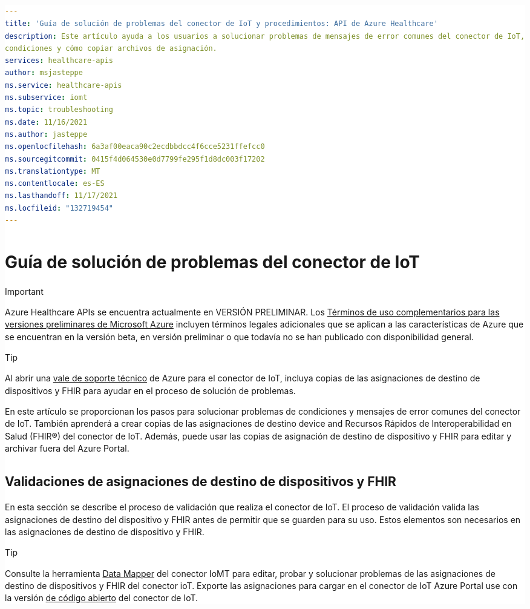 ```yaml
---
title: 'Guía de solución de problemas del conector de IoT y procedimientos: API de Azure Healthcare'
description: Este artículo ayuda a los usuarios a solucionar problemas de mensajes de error comunes del conector de IoT, condiciones y cómo copiar archivos de asignación.
services: healthcare-apis
author: msjasteppe
ms.service: healthcare-apis
ms.subservice: iomt
ms.topic: troubleshooting
ms.date: 11/16/2021
ms.author: jasteppe
ms.openlocfilehash: 6a3af00eaca90c2ecdbbdcc4f6cce5231ffefcc0
ms.sourcegitcommit: 0415f4d064530e0d7799fe295f1d8dc003f17202
ms.translationtype: MT
ms.contentlocale: es-ES
ms.lasthandoff: 11/17/2021
ms.locfileid: "132719454"
---
```

# <a name="iot-connector-troubleshooting-guide"></a>Guía de solución de problemas del conector de IoT

> [!IMPORTANT]
> Azure Healthcare APIs se encuentra actualmente en VERSIÓN PRELIMINAR. Los [Términos de uso complementarios para las versiones preliminares de Microsoft Azure](https://azure.microsoft.com/support/legal/preview-supplemental-terms/) incluyen términos legales adicionales que se aplican a las características de Azure que se encuentran en la versión beta, en versión preliminar o que todavía no se han publicado con disponibilidad general. 

> [!TIP]
> Al abrir una [vale de soporte técnico](https://azure.microsoft.com/support/create-ticket/) de Azure para el conector de IoT, incluya copias de las asignaciones de destino de dispositivos y FHIR para ayudar en el proceso de solución de problemas.

En este artículo se proporcionan los pasos para solucionar problemas de condiciones y mensajes de error comunes del conector de IoT. También aprenderá a crear copias de las asignaciones de destino device and Recursos Rápidos de Interoperabilidad en Salud (FHIR&#174;) del conector de IoT. Además, puede usar las copias de asignación de destino de dispositivo y FHIR para editar y archivar fuera del Azure Portal. 

## <a name="device-and-fhir-destination-mappings-validations"></a>Validaciones de asignaciones de destino de dispositivos y FHIR

En esta sección se describe el proceso de validación que realiza el conector de IoT. El proceso de validación valida las asignaciones de destino del dispositivo y FHIR antes de permitir que se guarden para su uso. Estos elementos son necesarios en las asignaciones de destino de dispositivo y FHIR.

> [!TIP]
> Consulte la herramienta [Data Mapper](https://github.com/microsoft/iomt-fhir/tree/master/tools/data-mapper) del conector IoMT para editar, probar y solucionar problemas de las asignaciones de destino de dispositivos y FHIR del conector ioT. Exporte las asignaciones para cargar en el conector de IoT Azure Portal use con la versión [de código abierto](https://github.com/microsoft/iomt-fhir) del conector de IoT.
